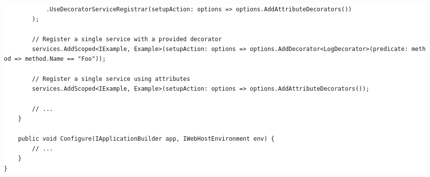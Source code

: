 ```
            .UseDecoratorServiceRegistrar(setupAction: options => options.AddAttributeDecorators())
        );

        // Register a single service with a provided decorator
        services.AddScoped<IExample, Example>(setupAction: options => options.AddDecorator<LogDecorator>(predicate: method => method.Name == "Foo"));

        // Register a single service using attributes
        services.AddScoped<IExample, Example>(setupAction: options => options.AddAttributeDecorators());

        // ...
    }

    public void Configure(IApplicationBuilder app, IWebHostEnvironment env) {
        // ...
    }
}
```